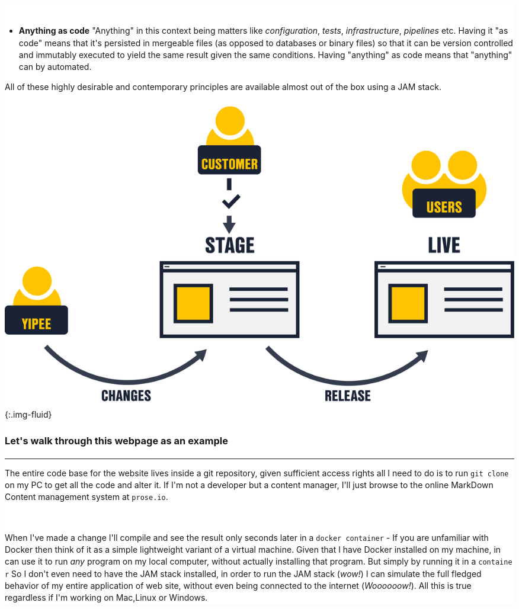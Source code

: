 <br>

- **Anything as code** "Anything" in this context being matters like _configuration_, _tests_, _infrastructure_, _pipelines_  etc. Having it "as code" means that it's persisted in mergeable files (as opposed to databases or binary files) so that it can be version controlled and immutably executed to yield the same result given the same conditions. Having "anything" as code means that "anything" can by automated.

All of these highly desirable and contemporary principles are available almost out of the box using a JAM stack.

![Stage](/images/stories/stage.png "Stage"){:.img-fluid}

### Let's walk through this webpage as an example

<hr>

The entire code base for the website lives inside a git repository, given sufficient access rights all I need to do is to run `git clone` on my PC to get all the code and alter it. If I'm not a developer but a content manager, I'll just browse to the online MarkDown Content management system at `prose.io`.

<br>

When I've made a change I'll compile and see the result only seconds later in a `docker container` - If you are unfamiliar with Docker then think of it as a simple lightweight variant of a virtual machine. Given that I have Docker installed on my machine, in can use it to run _any_ program on my local computer, without actually installing that program. But simply by running it in a `container` So I don't even need to have the JAM stack installed, in order to run the JAM stack (_wow!_) I can simulate the full fledged behavior of my entire application of web site, without even being connected to the internet (_Woooooow!_). All this is true regardless if I'm working on Mac,Linux or Windows.
